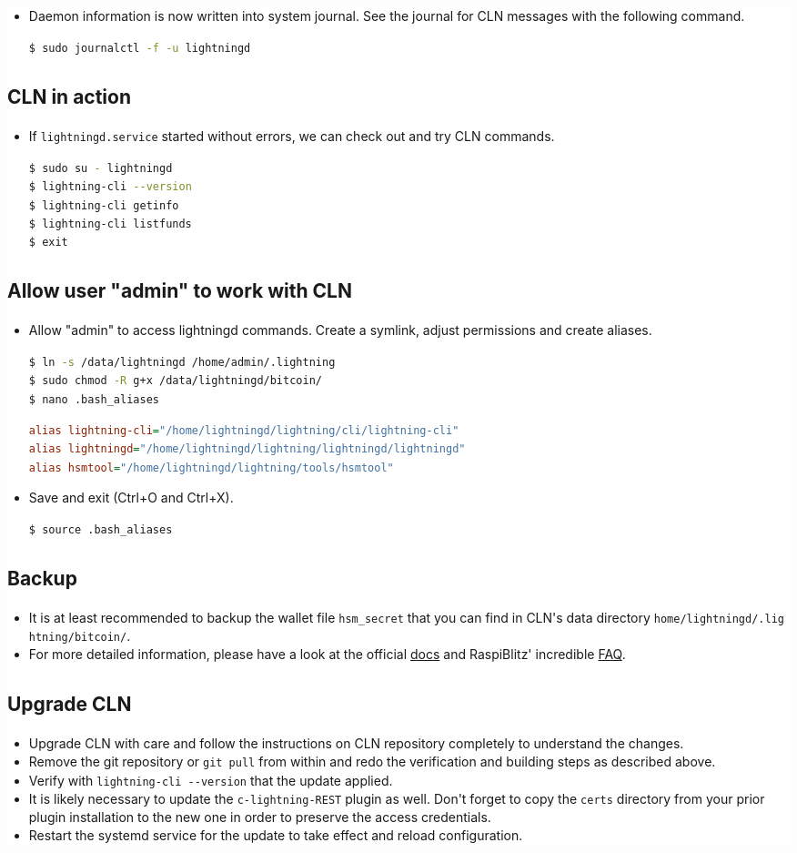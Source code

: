 * Daemon information is now written into system journal. See the journal for CLN messages with the following command.

  ```sh
  $ sudo journalctl -f -u lightningd
  ```

## CLN in action

* If `lightningd.service` started without errors, we can check out and try CLN commands.

  ```sh
  $ sudo su - lightningd 
  $ lightning-cli --version
  $ lightning-cli getinfo
  $ lightning-cli listfunds
  $ exit
  ```

## Allow user "admin" to work with CLN

* Allow "admin" to access lightningd commands. Create a symlink, adjust permissions and create aliases.

  ```sh
  $ ln -s /data/lightningd /home/admin/.lightning
  $ sudo chmod -R g+x /data/lightningd/bitcoin/
  $ nano .bash_aliases
  ```

  ```ini
  alias lightning-cli="/home/lightningd/lightning/cli/lightning-cli"
  alias lightningd="/home/lightningd/lightning/lightningd/lightningd"
  alias hsmtool="/home/lightningd/lightning/tools/hsmtool"
  ```
  
* Save and exit (Ctrl+O and Ctrl+X).

  ```sh
  $ source .bash_aliases
  ```  

## Backup

* It is at least recommended to backup the wallet file `hsm_secret` that you can find in CLN's data directory `home/lightningd/.lightning/bitcoin/`. 
* For more detailed information, please have a look at the official [docs](https://lightning.readthedocs.io/FAQ.html#how-to-backup-my-wallet) and RaspiBlitz' incredible [FAQ](https://github.com/rootzoll/raspiblitz/blob/dev/FAQ.cl.md#backups).


## Upgrade CLN

* Upgrade CLN with care and follow the instructions on CLN repository completely to understand the changes.
* Remove the git repository or `git pull` from within and redo the verification and building steps as described above.
* Verify with `lightning-cli --version` that the update applied.
* It is likely necessary to update the `c-lightning-REST` plugin as well. Don't forget to copy the `certs` directory from your prior plugin installation to the new one in order to preserve the access credentials.
* Restart the systemd service for the update to take effect and reload configuration.
